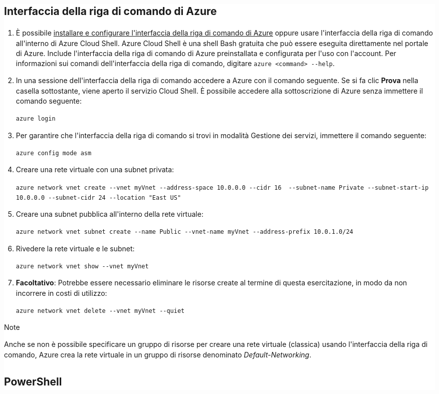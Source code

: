 ## <a name="azure-cli"></a>Interfaccia della riga di comando di Azure

1. È possibile [installare e configurare l'interfaccia della riga di comando di Azure](../cli-install-nodejs.md?toc=%2fazure%2fvirtual-network%2ftoc.json) oppure usare l'interfaccia della riga di comando all'interno di Azure Cloud Shell. Azure Cloud Shell è una shell Bash gratuita che può essere eseguita direttamente nel portale di Azure. Include l'interfaccia della riga di comando di Azure preinstallata e configurata per l'uso con l'account. Per informazioni sui comandi dell'interfaccia della riga di comando, digitare `azure <command> --help`. 
2. In una sessione dell'interfaccia della riga di comando accedere a Azure con il comando seguente. Se si fa clic **Prova** nella casella sottostante, viene aperto il servizio Cloud Shell. È possibile accedere alla sottoscrizione di Azure senza immettere il comando seguente:

    ```azurecli-interactive
    azure login
    ```

3. Per garantire che l'interfaccia della riga di comando si trovi in modalità Gestione dei servizi, immettere il comando seguente:

    ```azurecli-interactive
    azure config mode asm
    ```

4. Creare una rete virtuale con una subnet privata:

    ```azurecli-interactive
    azure network vnet create --vnet myVnet --address-space 10.0.0.0 --cidr 16  --subnet-name Private --subnet-start-ip 10.0.0.0 --subnet-cidr 24 --location "East US"
    ```

5. Creare una subnet pubblica all'interno della rete virtuale:

    ```azurecli-interactive
    azure network vnet subnet create --name Public --vnet-name myVnet --address-prefix 10.0.1.0/24
    ```    
    
6. Rivedere la rete virtuale e le subnet:

    ```azurecli-interactive
    azure network vnet show --vnet myVnet
    ```

7. **Facoltativo**: Potrebbe essere necessario eliminare le risorse create al termine di questa esercitazione, in modo da non incorrere in costi di utilizzo:

    ```azurecli-interactive
    azure network vnet delete --vnet myVnet --quiet
    ```

> [!NOTE]
> Anche se non è possibile specificare un gruppo di risorse per creare una rete virtuale (classica) usando l'interfaccia della riga di comando, Azure crea la rete virtuale in un gruppo di risorse denominato *Default-Networking*.

## <a name="powershell"></a>PowerShell

